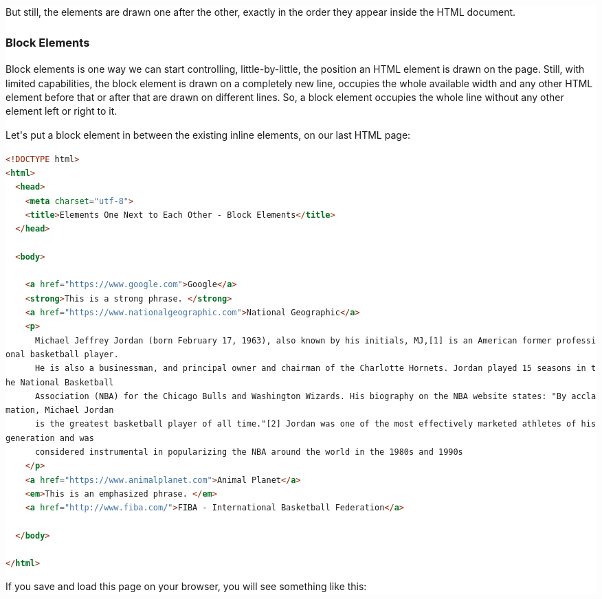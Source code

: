 But still, the elements are drawn one after the other, exactly in the order they appear inside the HTML document.

### Block Elements

Block elements is one way we can start controlling, little-by-little, the position an HTML element is drawn on the page. Still, with limited capabilities, the
block element is drawn on a completely new line, occupies the whole available width and any other HTML element before that or after that are drawn on different lines.
So, a block element occupies the whole line without any other element left or right to it.

Let's put a block element in between the existing inline elements, on our last HTML page:

``` html
<!DOCTYPE html>
<html>
  <head>
    <meta charset="utf-8">
    <title>Elements One Next to Each Other - Block Elements</title>
  </head>

  <body>

    <a href="https://www.google.com">Google</a>
    <strong>This is a strong phrase. </strong>
    <a href="https://www.nationalgeographic.com">National Geographic</a>
    <p>
      Michael Jeffrey Jordan (born February 17, 1963), also known by his initials, MJ,[1] is an American former professional basketball player.
      He is also a businessman, and principal owner and chairman of the Charlotte Hornets. Jordan played 15 seasons in the National Basketball
      Association (NBA) for the Chicago Bulls and Washington Wizards. His biography on the NBA website states: "By acclamation, Michael Jordan
      is the greatest basketball player of all time."[2] Jordan was one of the most effectively marketed athletes of his generation and was
      considered instrumental in popularizing the NBA around the world in the 1980s and 1990s
    </p>
    <a href="https://www.animalplanet.com">Animal Planet</a>
    <em>This is an emphasized phrase. </em>
    <a href="http://www.fiba.com/">FIBA - International Basketball Federation</a>

  </body>

</html>
```

If you save and load this page on your browser, you will see something like this:
